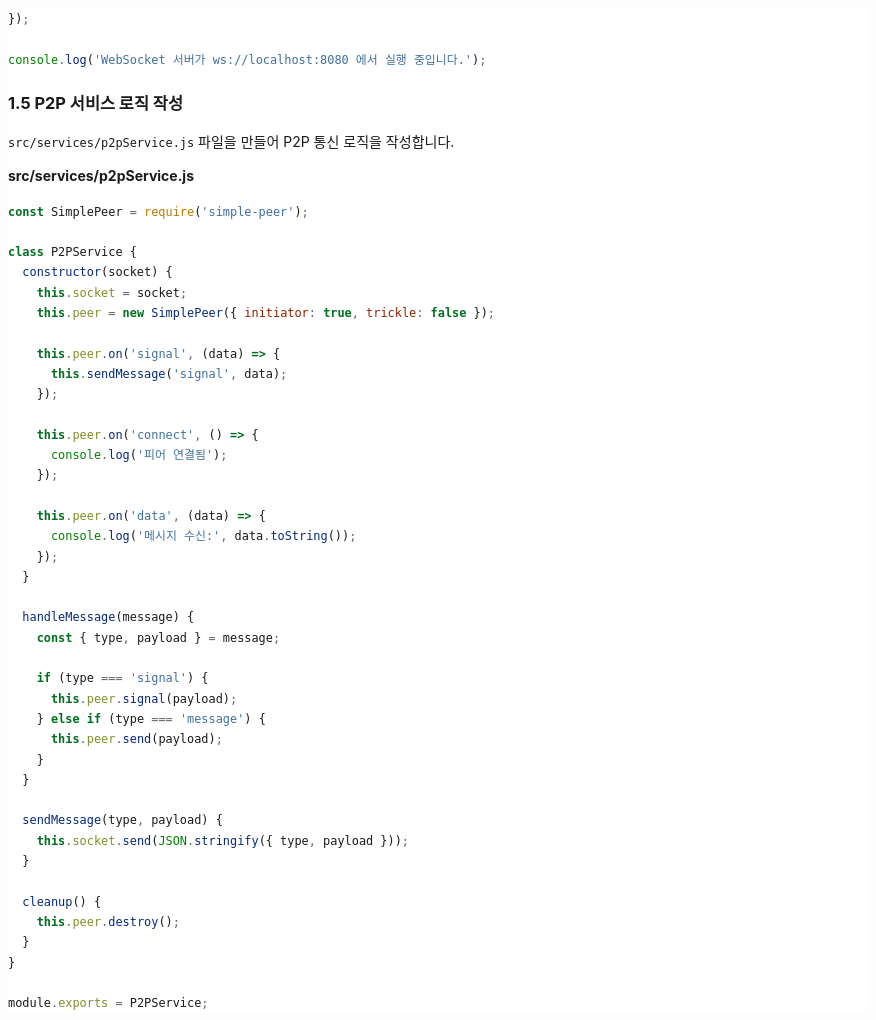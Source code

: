 ```javascript
});

console.log('WebSocket 서버가 ws://localhost:8080 에서 실행 중입니다.');
```

### 1.5 P2P 서비스 로직 작성
`src/services/p2pService.js` 파일을 만들어 P2P 통신 로직을 작성합니다.

**src/services/p2pService.js**
```javascript
const SimplePeer = require('simple-peer');

class P2PService {
  constructor(socket) {
    this.socket = socket;
    this.peer = new SimplePeer({ initiator: true, trickle: false });
    
    this.peer.on('signal', (data) => {
      this.sendMessage('signal', data);
    });
    
    this.peer.on('connect', () => {
      console.log('피어 연결됨');
    });
    
    this.peer.on('data', (data) => {
      console.log('메시지 수신:', data.toString());
    });
  }

  handleMessage(message) {
    const { type, payload } = message;

    if (type === 'signal') {
      this.peer.signal(payload);
    } else if (type === 'message') {
      this.peer.send(payload);
    }
  }

  sendMessage(type, payload) {
    this.socket.send(JSON.stringify({ type, payload }));
  }

  cleanup() {
    this.peer.destroy();
  }
}

module.exports = P2PService;
```
